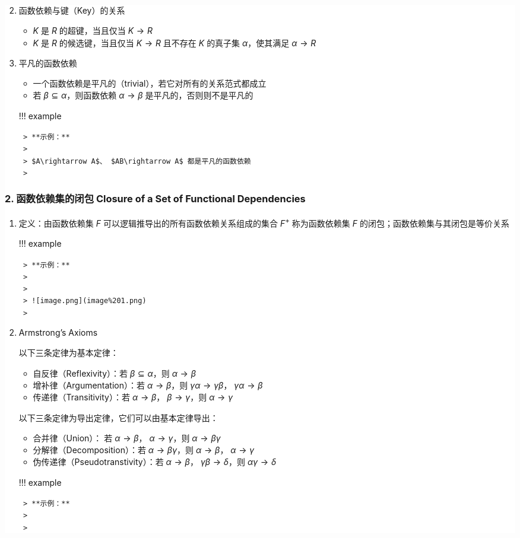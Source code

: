 2. 函数依赖与键（Key）的关系
    - $K$ 是 $R$ 的超键，当且仅当 $K\rightarrow R$
    - $K$ 是 $R$ 的候选键，当且仅当 $K\rightarrow R$ 且不存在 $K$ 的真子集 $\alpha$，使其满足 $\alpha \rightarrow R$
3. 平凡的函数依赖
    - 一个函数依赖是平凡的（trivial），若它对所有的关系范式都成立
    - 若 $\beta \subseteq \alpha$，则函数依赖 $\alpha \rightarrow \beta$ 是平凡的，否则则不是平凡的
    
    !!! example

        > **示例：**
        > 
        > $A\rightarrow A$、 $AB\rightarrow A$ 都是平凡的函数依赖
        > 

### 2. 函数依赖集的闭包 Closure of a Set of Functional Dependencies

1. 定义：由函数依赖集 $F$ 可以逻辑推导出的所有函数依赖关系组成的集合 $F^+$ 称为函数依赖集 $F$ 的闭包；函数依赖集与其闭包是等价关系
    
    !!! example

        > **示例：**
        > 
        > 
        > ![image.png](image%201.png)
        > 

2. Armstrong’s Axioms
    
    以下三条定律为基本定律：
    
    - 自反律（Reflexivity）：若 $\beta \subseteq \alpha$，则 $\alpha \rightarrow \beta$
    - 增补律（Argumentation）：若 $\alpha \rightarrow \beta$，则 $\gamma \alpha \rightarrow \gamma \beta$， $\gamma \alpha \rightarrow \beta$
    - 传递律（Transitivity）：若 $\alpha \rightarrow \beta$， $\beta \rightarrow \gamma$，则 $\alpha \rightarrow \gamma$
    
    以下三条定律为导出定律，它们可以由基本定律导出：
    
    - 合并律（Union）： 若 $\alpha \rightarrow \beta$， $\alpha \rightarrow \gamma$，则 $\alpha \rightarrow \beta \gamma$
    - 分解律（Decomposition）：若 $\alpha \rightarrow \beta \gamma$，则 $\alpha \rightarrow \beta$， $\alpha \rightarrow \gamma$
    - 伪传递律（Pseudotranstivity）：若 $\alpha \rightarrow \beta$， $\gamma \beta \rightarrow \delta$，则 $\alpha \gamma \rightarrow \delta$
    
    !!! example

        > **示例：**
        > 
        > 
